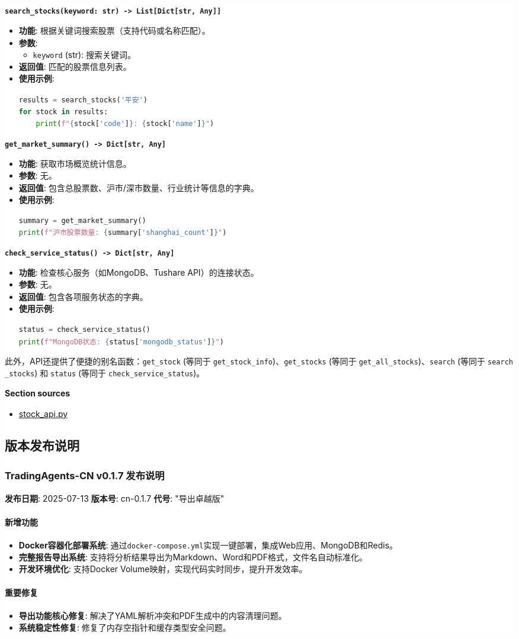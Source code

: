 **`search_stocks(keyword: str) -> List[Dict[str, Any]]`**
- **功能**: 根据关键词搜索股票（支持代码或名称匹配）。
- **参数**:
  - `keyword` (str): 搜索关键词。
- **返回值**: 匹配的股票信息列表。
- **使用示例**:
  ```python
  results = search_stocks('平安')
  for stock in results:
      print(f"{stock['code']}: {stock['name']}")
  ```

**`get_market_summary() -> Dict[str, Any]`**
- **功能**: 获取市场概览统计信息。
- **参数**: 无。
- **返回值**: 包含总股票数、沪市/深市数量、行业统计等信息的字典。
- **使用示例**:
  ```python
  summary = get_market_summary()
  print(f"沪市股票数量: {summary['shanghai_count']}")
  ```

**`check_service_status() -> Dict[str, Any]`**
- **功能**: 检查核心服务（如MongoDB、Tushare API）的连接状态。
- **参数**: 无。
- **返回值**: 包含各项服务状态的字典。
- **使用示例**:
  ```python
  status = check_service_status()
  print(f"MongoDB状态: {status['mongodb_status']}")
  ```

此外，API还提供了便捷的别名函数：`get_stock` (等同于 `get_stock_info`)、`get_stocks` (等同于 `get_all_stocks`)、`search` (等同于 `search_stocks`) 和 `status` (等同于 `check_service_status`)。

**Section sources**
- [stock_api.py](file://tradingagents/api/stock_api.py#L1-L294)

## 版本发布说明

### TradingAgents-CN v0.1.7 发布说明

**发布日期**: 2025-07-13
**版本号**: cn-0.1.7
**代号**: "导出卓越版"

#### 新增功能
- **Docker容器化部署系统**: 通过`docker-compose.yml`实现一键部署，集成Web应用、MongoDB和Redis。
- **完整报告导出系统**: 支持将分析结果导出为Markdown、Word和PDF格式，文件名自动标准化。
- **开发环境优化**: 支持Docker Volume映射，实现代码实时同步，提升开发效率。

#### 重要修复
- **导出功能核心修复**: 解决了YAML解析冲突和PDF生成中的内容清理问题。
- **系统稳定性修复**: 修复了内存空指针和缓存类型安全问题。
